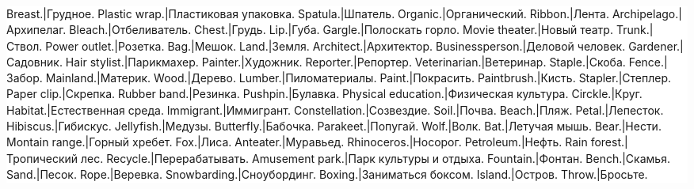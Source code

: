 Breast.|Грудное.
Plastic wrap.|Пластиковая упаковка.
Spatula.|Шпатель.
Organic.|Органический.
Ribbon.|Лента.
Archipelago.|Архипелаг.
Bleach.|Отбеливатель.
Chest.|Грудь.
Lip.|Губа.
Gargle.|Полоскать горло.
Movie theater.|Новый театр.
Trunk.|Ствол.
Power outlet.|Розетка.
Bag.|Мешок.
Land.|Земля.
Architect.|Архитектор.
Businessperson.|Деловой человек.
Gardener.|Садовник.
Hair stylist.|Парикмахер.
Painter.|Художник.
Reporter.|Репортер.
Veterinarian.|Ветеринар.
Staple.|Скоба.
Fence.|Забор.
Mainland.|Материк.
Wood.|Дерево.
Lumber.|Пиломатериалы.
Paint.|Покрасить.
Paintbrush.|Кисть.
Stapler.|Степлер.
Paper clip.|Скрепка.
Rubber band.|Резинка.
Pushpin.|Булавка.
Physical education.|Физическая культура.
Circkle.|Круг.
Habitat.|Естественная среда.
Immigrant.|Иммигрант.
Constellation.|Созвездие.
Soil.|Почва.
Beach.|Пляж.
Petal.|Лепесток.
Hibiscus.|Гибискус.
Jellyfish.|Медузы.
Butterfly.|Бабочка.
Parakeet.|Попугай.
Wolf.|Волк.
Bat.|Летучая мышь.
Bear.|Нести.
Montain range.|Горный хребет.
Fox.|Лиса.
Anteater.|Муравьед.
Rhinoceros.|Носорог.
Petroleum.|Нефть.
Rain forest.|Тропический лес.
Recycle.|Перерабатывать.
Amusement park.|Парк культуры и отдыха.
Fountain.|Фонтан.
Bench.|Скамья.
Sand.|Песок.
Rope.|Веревка.
Snowbarding.|Сноубординг.
Boxing.|Заниматься боксом.
Island.|Остров.
Throw.|Бросьте.